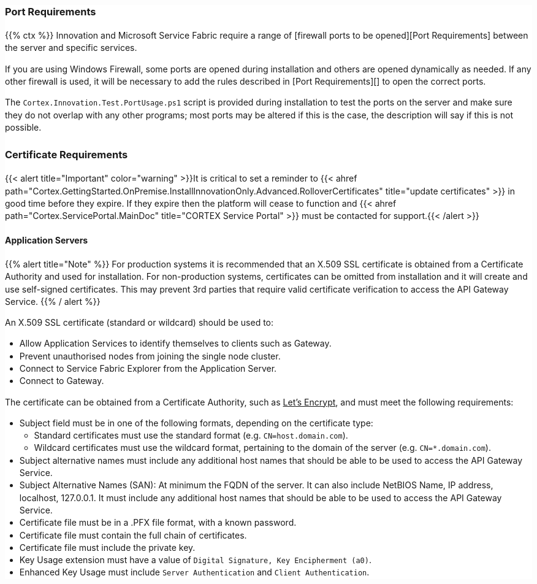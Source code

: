 ### Port Requirements

{{% ctx %}} Innovation and Microsoft Service Fabric require a range of [firewall ports to be opened][Port Requirements] between the server and specific services.

If you are using Windows Firewall, some ports are opened during installation and others are opened dynamically as needed. If any other firewall is used, it will be necessary to add the rules described in [Port Requirements][] to open the correct ports.

The `Cortex.Innovation.Test.PortUsage.ps1` script is provided during installation to test the ports on the server and make sure they do not overlap with any other programs; most ports may be altered if this is the case, the description will say if this is not possible.

### Certificate Requirements

{{< alert title="Important" color="warning" >}}It is critical to set a reminder to {{< ahref path="Cortex.GettingStarted.OnPremise.InstallInnovationOnly.Advanced.RolloverCertificates" title="update certificates" >}} in good time before they expire. If they expire then the platform will cease to function and {{< ahref path="Cortex.ServicePortal.MainDoc" title="CORTEX Service Portal" >}} must be contacted for support.{{< /alert >}}

#### Application Servers

{{% alert title="Note" %}}
For production systems it is recommended that an X.509 SSL certificate is obtained from a Certificate Authority and used for installation. For non-production systems, certificates can be omitted from installation and it will create and use self-signed certificates. This may prevent 3rd parties that require valid certificate verification to access the API Gateway Service.
{{% / alert %}}

An X.509 SSL certificate (standard or wildcard) should be used to:

* Allow Application Services to identify themselves to clients such as Gateway.
* Prevent unauthorised nodes from joining the single node cluster.
* Connect to Service Fabric Explorer from the Application Server.
* Connect to Gateway.

The certificate can be obtained from a Certificate Authority, such as [Let’s Encrypt](<https://letsencrypt.org/>), and must meet the following requirements:

* Subject field must be in one of the following formats, depending on the certificate type:
  * Standard certificates must use the standard format (e.g. `CN=host.domain.com`).
  * Wildcard certificates must use the wildcard format, pertaining to the domain of the server (e.g. `CN=*.domain.com`).
* Subject alternative names must include any additional host names that should be able to be used to access the API Gateway Service.
* Subject Alternative Names (SAN): At minimum the FQDN of the server. It can also include NetBIOS Name, IP address, localhost, 127.0.0.1. It must include any additional host names that should be able to be used to access the API Gateway Service.
* Certificate file must be in a .PFX file format, with a known password.
* Certificate file must contain the full chain of certificates.
* Certificate file must include the private key.
* Key Usage extension must have a value of `Digital Signature, Key Encipherment (a0)`.
* Enhanced Key Usage must include `Server Authentication` and `Client Authentication`.


[^1]: Windows Server Standard and Datacenter editions are supported. Filesystem **must be NTFS** and networking **must use IPv4**. Linux is not supported, but may be in the future.
[^2]: PowerShell 5.1 ships with Windows Server 2019 and 2022.
[^3]: IIS is supported; other web servers, including IIS Express are not supported.
[^4]: Ships as a windows role within Windows Server 2022.
[^5]: Ships as a windows role within Windows Server 2019.
[Architecture]: {{< url path="Cortex.GettingStarted.OnPremise.InstallInnovationOnly.SingleServerWithoutHA.Architecture" >}}
[C++ Redistributable]: {{< url path="MSDownload.CPlusPlusRedistributable.2013" >}}
[CORTEX Service Portal]: {{< url path="Cortex.ServicePortal.MainDoc" >}}
[Create Self-Signed Certificates]: {{< url path="Cortex.GettingStarted.OnPremise.InstallInnovationOnly.Advanced.CreateSelfSignedCertificates" >}}
[IIS URL Rewrite]: {{< url path="IIS.Downloads.UrlRewrite-2_1" >}}
[Install Application Server]: {{< url path="Cortex.GettingStarted.OnPremise.InstallInnovationOnly.SingleServerWithoutHA.InstallApplicationServer" >}}
[Installing Gateway]: {{< url path="Cortex.GettingStarted.OnPremise.InstallInnovationOnly.SingleServerWithoutHA.ConfigureCortexGatewayInstallationScript" >}}
[Microsoft Server 2019]: {{< url path="MSEval.WindowsServer.2019" >}}
[Microsoft Server 2022]: {{< url path="MSEval.WindowsServer.2022" >}}
[NET Framework 472]: {{< url path="MSDotNet.Framework472.MainDoc" >}}
[Port Requirements]: {{< url path="Cortex.GettingStarted.OnPremise.InstallInnovationOnly.Advanced.PortRequirements" >}}
[SSL Best Practices]: {{< url path="Cortex.GettingStarted.OnPremise.InstallInnovationOnly.Advanced.SSLBestPractices" >}}
[Web Deploy]: {{< url path="MSDownload.WebDeploy" >}}